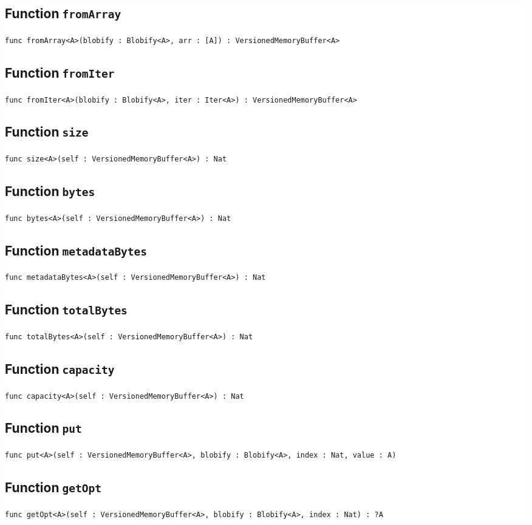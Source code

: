 
## Function `fromArray`
``` motoko no-repl
func fromArray<A>(blobify : Blobify<A>, arr : [A]) : VersionedMemoryBuffer<A>
```


## Function `fromIter`
``` motoko no-repl
func fromIter<A>(blobify : Blobify<A>, iter : Iter<A>) : VersionedMemoryBuffer<A>
```


## Function `size`
``` motoko no-repl
func size<A>(self : VersionedMemoryBuffer<A>) : Nat
```


## Function `bytes`
``` motoko no-repl
func bytes<A>(self : VersionedMemoryBuffer<A>) : Nat
```


## Function `metadataBytes`
``` motoko no-repl
func metadataBytes<A>(self : VersionedMemoryBuffer<A>) : Nat
```


## Function `totalBytes`
``` motoko no-repl
func totalBytes<A>(self : VersionedMemoryBuffer<A>) : Nat
```


## Function `capacity`
``` motoko no-repl
func capacity<A>(self : VersionedMemoryBuffer<A>) : Nat
```


## Function `put`
``` motoko no-repl
func put<A>(self : VersionedMemoryBuffer<A>, blobify : Blobify<A>, index : Nat, value : A)
```


## Function `getOpt`
``` motoko no-repl
func getOpt<A>(self : VersionedMemoryBuffer<A>, blobify : Blobify<A>, index : Nat) : ?A
```
